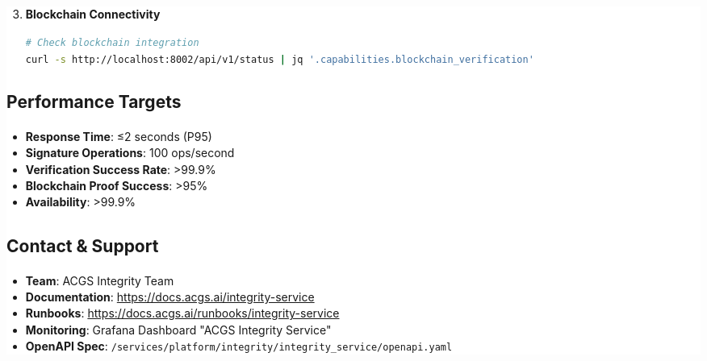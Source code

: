 3. **Blockchain Connectivity**
   ```bash
   # Check blockchain integration
   curl -s http://localhost:8002/api/v1/status | jq '.capabilities.blockchain_verification'
   ```

## Performance Targets

- **Response Time**: ≤2 seconds (P95)
- **Signature Operations**: 100 ops/second
- **Verification Success Rate**: >99.9%
- **Blockchain Proof Success**: >95%
- **Availability**: >99.9%

## Contact & Support

- **Team**: ACGS Integrity Team
- **Documentation**: https://docs.acgs.ai/integrity-service
- **Runbooks**: https://docs.acgs.ai/runbooks/integrity-service
- **Monitoring**: Grafana Dashboard "ACGS Integrity Service"
- **OpenAPI Spec**: `/services/platform/integrity/integrity_service/openapi.yaml`
